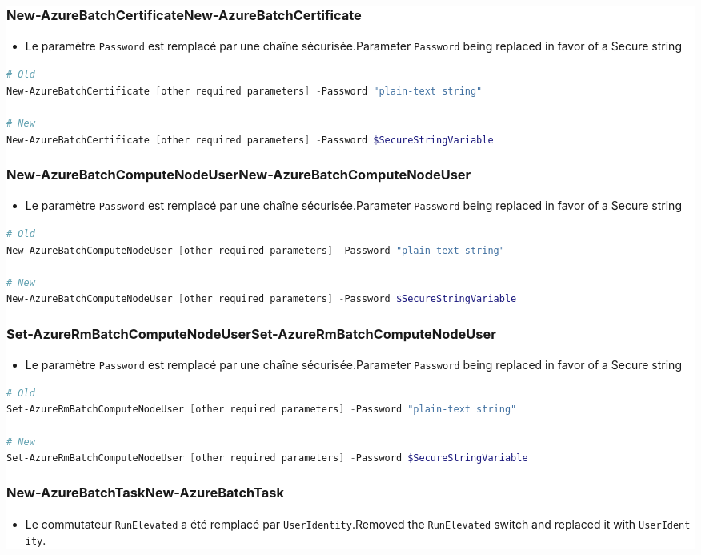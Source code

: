 ### <a name="new-azurebatchcertificate"></a><span data-ttu-id="5d837-122">**New-AzureBatchCertificate**</span><span class="sxs-lookup"><span data-stu-id="5d837-122">**New-AzureBatchCertificate**</span></span>
- <span data-ttu-id="5d837-123">Le paramètre `Password` est remplacé par une chaîne sécurisée.</span><span class="sxs-lookup"><span data-stu-id="5d837-123">Parameter `Password` being replaced in favor of a Secure string</span></span>

```powershell
# Old
New-AzureBatchCertificate [other required parameters] -Password "plain-text string"

# New
New-AzureBatchCertificate [other required parameters] -Password $SecureStringVariable
```

### <a name="new-azurebatchcomputenodeuser"></a><span data-ttu-id="5d837-124">**New-AzureBatchComputeNodeUser**</span><span class="sxs-lookup"><span data-stu-id="5d837-124">**New-AzureBatchComputeNodeUser**</span></span>
- <span data-ttu-id="5d837-125">Le paramètre `Password` est remplacé par une chaîne sécurisée.</span><span class="sxs-lookup"><span data-stu-id="5d837-125">Parameter `Password` being replaced in favor of a Secure string</span></span>

```powershell
# Old
New-AzureBatchComputeNodeUser [other required parameters] -Password "plain-text string"

# New
New-AzureBatchComputeNodeUser [other required parameters] -Password $SecureStringVariable
```

### <a name="set-azurermbatchcomputenodeuser"></a><span data-ttu-id="5d837-126">**Set-AzureRmBatchComputeNodeUser**</span><span class="sxs-lookup"><span data-stu-id="5d837-126">**Set-AzureRmBatchComputeNodeUser**</span></span>
- <span data-ttu-id="5d837-127">Le paramètre `Password` est remplacé par une chaîne sécurisée.</span><span class="sxs-lookup"><span data-stu-id="5d837-127">Parameter `Password` being replaced in favor of a Secure string</span></span>

```powershell
# Old
Set-AzureRmBatchComputeNodeUser [other required parameters] -Password "plain-text string"

# New
Set-AzureRmBatchComputeNodeUser [other required parameters] -Password $SecureStringVariable
```

### <a name="new-azurebatchtask"></a><span data-ttu-id="5d837-128">**New-AzureBatchTask**</span><span class="sxs-lookup"><span data-stu-id="5d837-128">**New-AzureBatchTask**</span></span>
 - <span data-ttu-id="5d837-129">Le commutateur `RunElevated` a été remplacé par `UserIdentity`.</span><span class="sxs-lookup"><span data-stu-id="5d837-129">Removed the `RunElevated` switch and replaced it with `UserIdentity`.</span></span>
